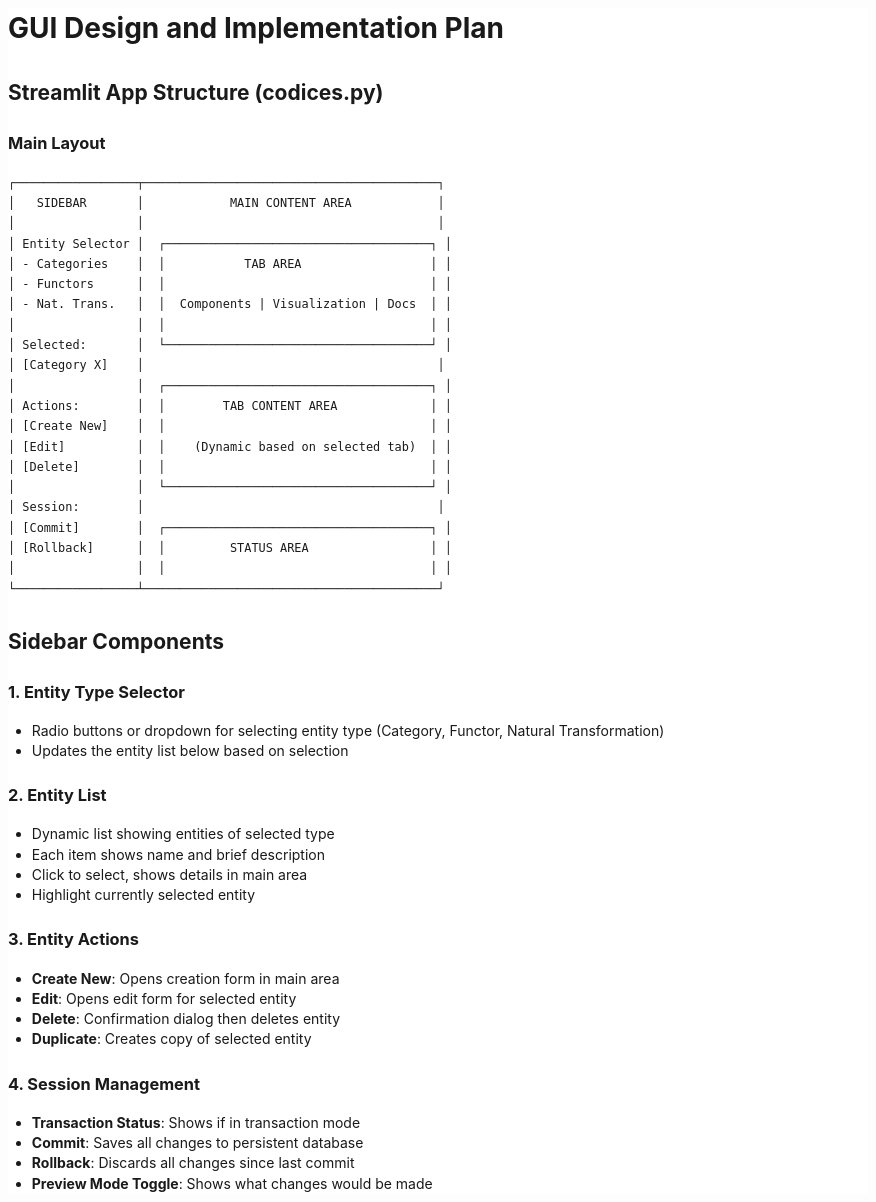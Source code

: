 # GUI Design and Implementation Plan

## Streamlit App Structure (codices.py)

### Main Layout
```
┌─────────────────┬─────────────────────────────────────────┐
│   SIDEBAR       │            MAIN CONTENT AREA            │
│                 │                                         │
│ Entity Selector │  ┌─────────────────────────────────────┐ │
│ - Categories    │  │           TAB AREA                  │ │
│ - Functors      │  │                                     │ │
│ - Nat. Trans.   │  │  Components | Visualization | Docs  │ │
│                 │  │                                     │ │
│ Selected:       │  └─────────────────────────────────────┘ │
│ [Category X]    │                                         │
│                 │  ┌─────────────────────────────────────┐ │
│ Actions:        │  │        TAB CONTENT AREA             │ │
│ [Create New]    │  │                                     │ │
│ [Edit]          │  │    (Dynamic based on selected tab)  │ │
│ [Delete]        │  │                                     │ │
│                 │  └─────────────────────────────────────┘ │
│ Session:        │                                         │
│ [Commit]        │  ┌─────────────────────────────────────┐ │
│ [Rollback]      │  │         STATUS AREA                 │ │
│                 │  │                                     │ │
└─────────────────┴─────────────────────────────────────────┘
```

## Sidebar Components

### 1. Entity Type Selector
- Radio buttons or dropdown for selecting entity type (Category, Functor, Natural Transformation)
- Updates the entity list below based on selection

### 2. Entity List
- Dynamic list showing entities of selected type
- Each item shows name and brief description
- Click to select, shows details in main area
- Highlight currently selected entity

### 3. Entity Actions
- **Create New**: Opens creation form in main area
- **Edit**: Opens edit form for selected entity
- **Delete**: Confirmation dialog then deletes entity
- **Duplicate**: Creates copy of selected entity

### 4. Session Management
- **Transaction Status**: Shows if in transaction mode
- **Commit**: Saves all changes to persistent database
- **Rollback**: Discards all changes since last commit
- **Preview Mode Toggle**: Shows what changes would be made
